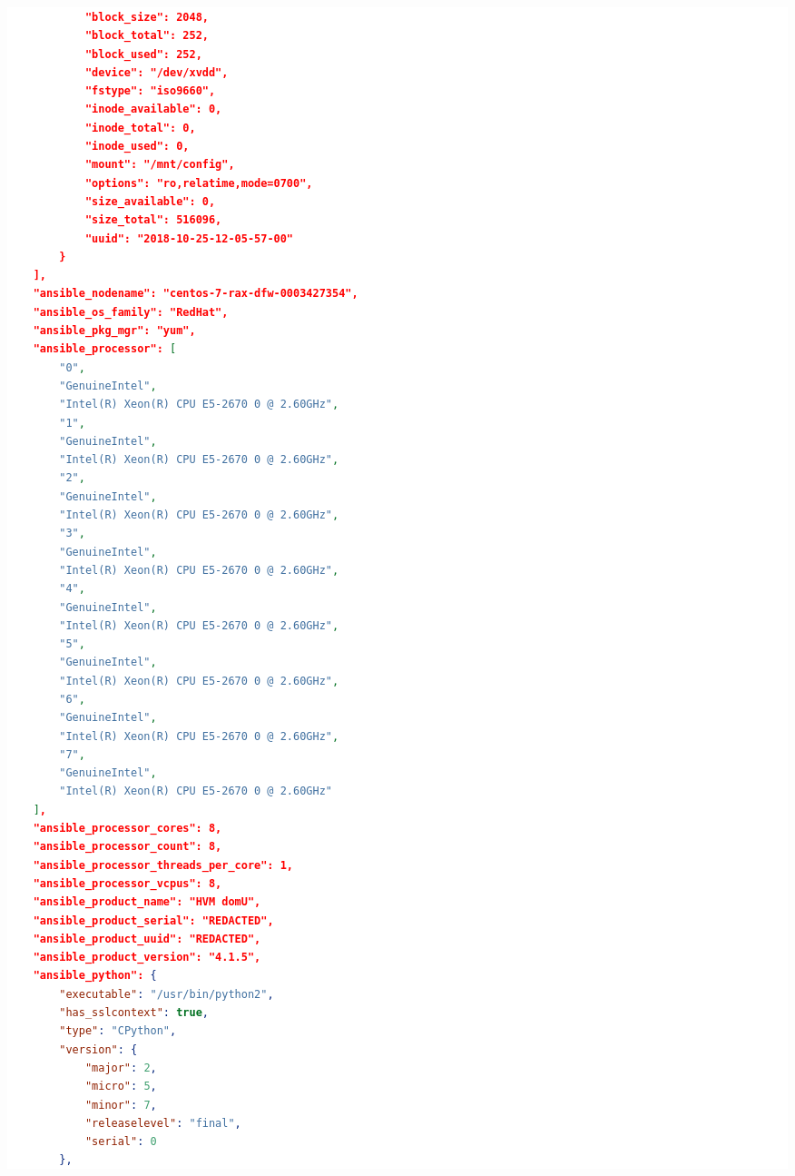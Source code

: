 ```json
            "block_size": 2048,
            "block_total": 252,
            "block_used": 252,
            "device": "/dev/xvdd",
            "fstype": "iso9660",
            "inode_available": 0,
            "inode_total": 0,
            "inode_used": 0,
            "mount": "/mnt/config",
            "options": "ro,relatime,mode=0700",
            "size_available": 0,
            "size_total": 516096,
            "uuid": "2018-10-25-12-05-57-00"
        }
    ],
    "ansible_nodename": "centos-7-rax-dfw-0003427354",
    "ansible_os_family": "RedHat",
    "ansible_pkg_mgr": "yum",
    "ansible_processor": [
        "0",
        "GenuineIntel",
        "Intel(R) Xeon(R) CPU E5-2670 0 @ 2.60GHz",
        "1",
        "GenuineIntel",
        "Intel(R) Xeon(R) CPU E5-2670 0 @ 2.60GHz",
        "2",
        "GenuineIntel",
        "Intel(R) Xeon(R) CPU E5-2670 0 @ 2.60GHz",
        "3",
        "GenuineIntel",
        "Intel(R) Xeon(R) CPU E5-2670 0 @ 2.60GHz",
        "4",
        "GenuineIntel",
        "Intel(R) Xeon(R) CPU E5-2670 0 @ 2.60GHz",
        "5",
        "GenuineIntel",
        "Intel(R) Xeon(R) CPU E5-2670 0 @ 2.60GHz",
        "6",
        "GenuineIntel",
        "Intel(R) Xeon(R) CPU E5-2670 0 @ 2.60GHz",
        "7",
        "GenuineIntel",
        "Intel(R) Xeon(R) CPU E5-2670 0 @ 2.60GHz"
    ],
    "ansible_processor_cores": 8,
    "ansible_processor_count": 8,
    "ansible_processor_threads_per_core": 1,
    "ansible_processor_vcpus": 8,
    "ansible_product_name": "HVM domU",
    "ansible_product_serial": "REDACTED",
    "ansible_product_uuid": "REDACTED",
    "ansible_product_version": "4.1.5",
    "ansible_python": {
        "executable": "/usr/bin/python2",
        "has_sslcontext": true,
        "type": "CPython",
        "version": {
            "major": 2,
            "micro": 5,
            "minor": 7,
            "releaselevel": "final",
            "serial": 0
        },
```